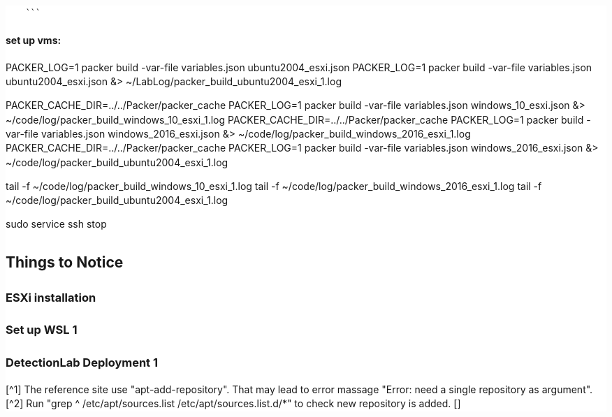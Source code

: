 		```

#### set up vms:


PACKER_LOG=1 packer build -var-file variables.json ubuntu2004_esxi.json
PACKER_LOG=1 packer build -var-file variables.json ubuntu2004_esxi.json &> ~/LabLog/packer_build_ubuntu2004_esxi_1.log


PACKER_CACHE_DIR=../../Packer/packer_cache PACKER_LOG=1 packer build -var-file variables.json windows_10_esxi.json &> ~/code/log/packer_build_windows_10_esxi_1.log
PACKER_CACHE_DIR=../../Packer/packer_cache PACKER_LOG=1 packer build -var-file variables.json windows_2016_esxi.json &> ~/code/log/packer_build_windows_2016_esxi_1.log
PACKER_CACHE_DIR=../../Packer/packer_cache PACKER_LOG=1 packer build -var-file variables.json windows_2016_esxi.json &> ~/code/log/packer_build_ubuntu2004_esxi_1.log

tail -f ~/code/log/packer_build_windows_10_esxi_1.log
tail -f ~/code/log/packer_build_windows_2016_esxi_1.log
tail -f ~/code/log/packer_build_ubuntu2004_esxi_1.log

sudo service ssh stop

## Things to Notice
### ESXi installation
### Set up WSL 1
### DetectionLab Deployment 1
[^1] The reference site use "apt-add-repository". That may lead to error massage "Error: need a single repository as argument".
[^2] Run "grep ^ /etc/apt/sources.list /etc/apt/sources.list.d/*" to check new repository is added.
[]